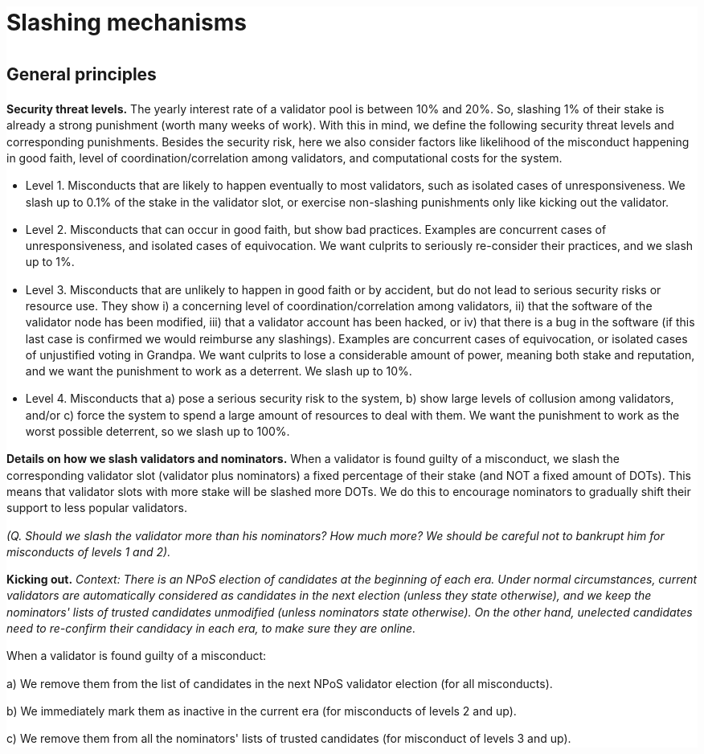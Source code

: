 # Slashing mechanisms

## General principles

**Security threat levels.** The yearly interest rate of a validator pool is between 10% and 20%. So, slashing 1% of their stake is already a strong punishment (worth many weeks of work). With this in mind, we define the following security threat levels and corresponding punishments. Besides the security risk, here we also consider factors like likelihood of the misconduct happening in good faith, level of coordination/correlation among validators, and computational costs for the system.

* Level 1. Misconducts that are likely to happen eventually to most validators, such as isolated cases of unresponsiveness. We slash up to 0.1% of the stake in the validator slot, or exercise non-slashing punishments only like kicking out the validator. 

* Level 2. Misconducts that can occur in good faith, but show bad practices. Examples are concurrent cases of unresponsiveness, and isolated cases of equivocation. We want culprits to seriously re-consider their practices, and we slash up to 1%.

* Level 3. Misconducts that are unlikely to happen in good faith or by accident, but do not lead to serious security risks or resource use. They show i) a concerning level of coordination/correlation among validators, ii) that the software of the validator node has been modified, iii) that a validator account has been hacked, or iv) that there is a bug in the software (if this last case is confirmed we would reimburse any slashings). Examples are concurrent cases of equivocation, or isolated cases of unjustified voting in Grandpa. We want culprits to lose a considerable amount of power, meaning both stake and reputation, and we want the punishment to work as a deterrent. We slash up to 10%.

* Level 4. Misconducts that a) pose a serious security risk to the system, b) show large levels of collusion among validators, and/or c) force the system to spend a large amount of resources to deal with them. We want the punishment to work as the worst possible deterrent, so we slash up to 100%.

**Details on how we slash validators and nominators.** When a validator is found guilty of a misconduct, we slash the corresponding validator slot (validator plus nominators) a fixed percentage of their stake (and NOT a fixed amount of DOTs). This means that validator slots with more stake will be slashed more DOTs. We do this to encourage nominators to gradually shift their support to less popular validators.

*(Q. Should we slash the validator more than his nominators? How much more? We should be careful not to bankrupt him for misconducts of levels 1 and 2).*

**Kicking out.** *Context: There is an NPoS election of candidates at the beginning of each era. Under normal circumstances, current validators are automatically considered as candidates in the next election (unless they state otherwise), and we keep the nominators' lists of trusted candidates unmodified (unless nominators state otherwise). On the other hand, unelected candidates need to re-confirm their candidacy in each era, to make sure they are online.*

When a validator is found guilty of a misconduct: 

a) We remove them from the list of candidates in the next NPoS validator election (for all misconducts).

b) We immediately mark them as inactive in the current era (for misconducts of levels 2 and up).

c) We remove them from all the nominators' lists of trusted candidates (for misconduct of levels 3 and up).
